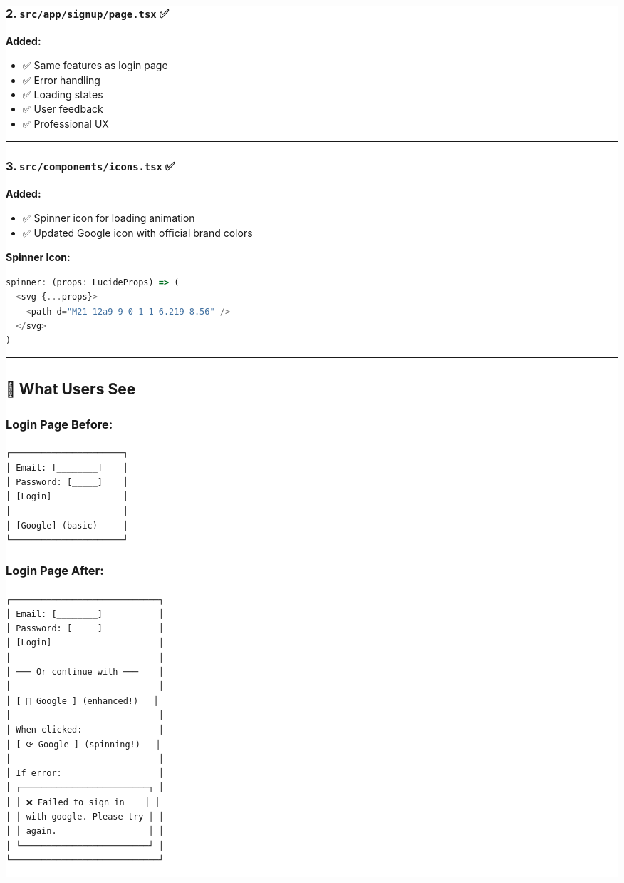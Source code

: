 
### 2. **`src/app/signup/page.tsx`** ✅
**Added:**
- ✅ Same features as login page
- ✅ Error handling
- ✅ Loading states
- ✅ User feedback
- ✅ Professional UX

---

### 3. **`src/components/icons.tsx`** ✅
**Added:**
- ✅ Spinner icon for loading animation
- ✅ Updated Google icon with official brand colors

**Spinner Icon:**
```typescript
spinner: (props: LucideProps) => (
  <svg {...props}>
    <path d="M21 12a9 9 0 1 1-6.219-8.56" />
  </svg>
)
```

---

## 🎨 What Users See

### Login Page Before:
```
┌──────────────────────┐
│ Email: [________]    │
│ Password: [_____]    │
│ [Login]              │
│                      │
│ [Google] (basic)     │
└──────────────────────┘
```

### Login Page After:
```
┌─────────────────────────────┐
│ Email: [________]           │
│ Password: [_____]           │
│ [Login]                     │
│                             │
│ ─── Or continue with ───    │
│                             │
│ [ 🔵 Google ] (enhanced!)   │
│                             │
│ When clicked:               │
│ [ ⟳ Google ] (spinning!)   │
│                             │
│ If error:                   │
│ ┌─────────────────────────┐ │
│ │ ❌ Failed to sign in    │ │
│ │ with google. Please try │ │
│ │ again.                  │ │
│ └─────────────────────────┘ │
└─────────────────────────────┘
```

---